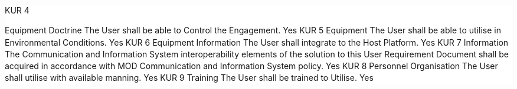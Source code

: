 KUR 4
</td>
<td>Equipment Doctrine</td>
<td>
The User shall be able to Control the Engagement.
</td>
<td>Yes</td>
<td></td>
</tr>
<tr>
<td>
KUR 5
</td>
<td>Equipment</td>
<td>
The User shall be able to utilise in Environmental Conditions.
</td>
<td>Yes</td>
<td></td>
</tr>
<tr>
<td>
KUR 6
</td>
<td>Equipment Information</td>
<td>
The User shall integrate to the Host Platform.
</td>
<td>Yes</td>
<td></td>
</tr>
<tr>
<td>
KUR 7
</td>
<td>Information</td>
<td>
The Communication and Information System interoperability elements of the solution to this User Requirement Document shall be acquired in accordance with MOD Communication and Information System policy.
</td>
<td>Yes</td>
<td></td>
</tr>
<tr>
<td>
KUR 8
</td>
<td>Personnel Organisation</td>
<td>
The User shall utilise with available manning.
</td>
<td>Yes</td>
<td></td>
</tr>
<tr>
<td>
KUR 9
</td>
<td>Training</td>
<td>
The User shall be trained to Utilise.
</td>
<td>Yes</td>